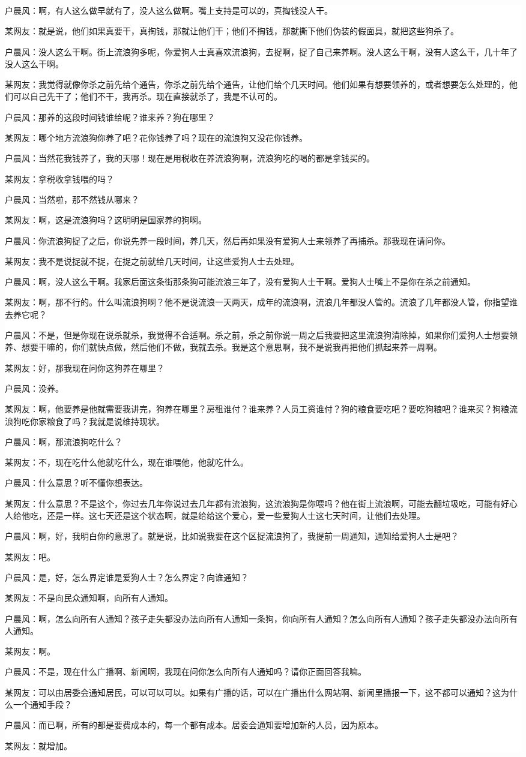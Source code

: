 户晨风：啊，有人这么做早就有了，没人这么做啊。嘴上支持是可以的，真掏钱没人干。

某网友：就是说，他们如果真要干，真掏钱，那就让他们干；他们不掏钱，那就撕下他们伪装的假面具，就把这些狗杀了。

户晨风：没人这么干啊。街上流浪狗多呢，你爱狗人士真喜欢流浪狗，去捉啊，捉了自己来养啊。没人这么干啊，没有人这么干，几十年了没人这么干啊。

某网友：我觉得就像你杀之前先给个通告，你杀之前先给个通告，让他们给个几天时间。他们如果有想要领养的，或者想要怎么处理的，他们可以自己先干了；他们不干，我再杀。现在直接就杀了，我是不认可的。

户晨风：那养的这段时间钱谁给呢？谁来养？狗在哪里？

某网友：哪个地方流浪狗你养了吧？花你钱养了吗？现在的流浪狗又没花你钱养。

户晨风：当然花我钱养了，我的天哪！现在是用税收在养流浪狗啊，流浪狗吃的喝的都是拿钱买的。

某网友：拿税收拿钱喂的吗？

户晨风：当然啦，那不然钱从哪来？

某网友：啊，这是流浪狗吗？这明明是国家养的狗啊。

户晨风：你流浪狗捉了之后，你说先养一段时间，养几天，然后再如果没有爱狗人士来领养了再捕杀。那我现在请问你。

某网友：我不是说捉就不捉，在捉之前就给几天时间，让这些爱狗人士去处理。

户晨风：啊，没人这么干啊。我家后面这条街那条狗可能流浪三年了，没有爱狗人士干啊。爱狗人士嘴上不是你在杀之前通知。

某网友：啊，那不行的。什么叫流浪狗啊？他不是说流浪一天两天，成年的流浪啊，流浪几年都没人管的。流浪了几年都没人管，你指望谁去养它呢？

户晨风：不是，但是你现在说杀就杀，我觉得不合适啊。杀之前，杀之前你说一周之后我要把这里流浪狗清除掉，如果你们爱狗人士想要领养、想要干嘛的，你们就快点做，然后他们不做，我就去杀。我是这个意思啊，我不是说我再把他们抓起来养一周啊。

某网友：好，那我现在问你这狗养在哪里？

户晨风：没养。

某网友：啊，他要养是他就需要我讲完，狗养在哪里？房租谁付？谁来养？人员工资谁付？狗的粮食要吃吧？要吃狗粮吧？谁来买？狗粮流浪狗吃你家粮食了吗？我就是说维持现状。

户晨风：啊，那流浪狗吃什么？

某网友：不，现在吃什么他就吃什么，现在谁喂他，他就吃什么。

户晨风：什么意思？听不懂你想表达。

某网友：什么意思？不是这个，你过去几年你说过去几年都有流浪狗，这流浪狗是你喂吗？他在街上流浪啊，可能去翻垃圾吃，可能有好心人给他吃，还是一样。这七天还是这个状态啊，就是给给这个爱心，爱一些爱狗人士这七天时间，让他们去处理。

户晨风：啊，好，我明白你的意思了。就是说，比如说我要在这个区捉流浪狗了，我提前一周通知，通知给爱狗人士是吧？

某网友：吧。

户晨风：是，好，怎么界定谁是爱狗人士？怎么界定？向谁通知？

某网友：不是向民众通知啊，向所有人通知。

户晨风：啊，怎么向所有人通知？孩子走失都没办法向所有人通知一条狗，你向所有人通知？怎么向所有人通知？孩子走失都没办法向所有人通知。

某网友：啊。

户晨风：不是，现在什么广播啊、新闻啊，我现在问你怎么向所有人通知吗？请你正面回答我嘛。

某网友：可以由居委会通知居民，可以可以可以。如果有广播的话，可以在广播出什么网站啊、新闻里播报一下，这不都可以通知？这为什么一个通知手段？

户晨风：而已啊，所有的都是要费成本的，每一个都有成本。居委会通知要增加新的人员，因为原本。

某网友：就增加。
